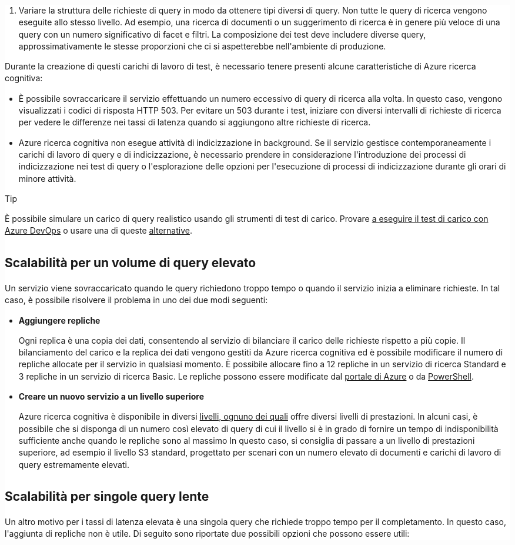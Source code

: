 1. Variare la struttura delle richieste di query in modo da ottenere tipi diversi di query. Non tutte le query di ricerca vengono eseguite allo stesso livello. Ad esempio, una ricerca di documenti o un suggerimento di ricerca è in genere più veloce di una query con un numero significativo di facet e filtri. La composizione dei test deve includere diverse query, approssimativamente le stesse proporzioni che ci si aspetterebbe nell'ambiente di produzione.  

Durante la creazione di questi carichi di lavoro di test, è necessario tenere presenti alcune caratteristiche di Azure ricerca cognitiva:

+ È possibile sovraccaricare il servizio effettuando un numero eccessivo di query di ricerca alla volta. In questo caso, vengono visualizzati i codici di risposta HTTP 503. Per evitare un 503 durante i test, iniziare con diversi intervalli di richieste di ricerca per vedere le differenze nei tassi di latenza quando si aggiungono altre richieste di ricerca.

+ Azure ricerca cognitiva non esegue attività di indicizzazione in background. Se il servizio gestisce contemporaneamente i carichi di lavoro di query e di indicizzazione, è necessario prendere in considerazione l'introduzione dei processi di indicizzazione nei test di query o l'esplorazione delle opzioni per l'esecuzione di processi di indicizzazione durante gli orari di minore attività.

> [!Tip]
> È possibile simulare un carico di query realistico usando gli strumenti di test di carico. Provare [a eseguire il test di carico con Azure DevOps](/azure/devops/test/load-test/get-started-simple-cloud-load-test) o usare una di queste [alternative](/azure/devops/test/load-test/overview#alternatives).

## <a name="scale-for-high-query-volume"></a>Scalabilità per un volume di query elevato

Un servizio viene sovraccaricato quando le query richiedono troppo tempo o quando il servizio inizia a eliminare richieste. In tal caso, è possibile risolvere il problema in uno dei due modi seguenti:

+ **Aggiungere repliche**  

  Ogni replica è una copia dei dati, consentendo al servizio di bilanciare il carico delle richieste rispetto a più copie.  Il bilanciamento del carico e la replica dei dati vengono gestiti da Azure ricerca cognitiva ed è possibile modificare il numero di repliche allocate per il servizio in qualsiasi momento. È possibile allocare fino a 12 repliche in un servizio di ricerca Standard e 3 repliche in un servizio di ricerca Basic. Le repliche possono essere modificate dal [portale di Azure](search-create-service-portal.md) o da [PowerShell](search-manage-powershell.md).

+ **Creare un nuovo servizio a un livello superiore**  

  Azure ricerca cognitiva è disponibile in diversi [livelli, ognuno dei quali](https://azure.microsoft.com/pricing/details/search/) offre diversi livelli di prestazioni. In alcuni casi, è possibile che si disponga di un numero così elevato di query di cui il livello si è in grado di fornire un tempo di indisponibilità sufficiente anche quando le repliche sono al massimo In questo caso, si consiglia di passare a un livello di prestazioni superiore, ad esempio il livello S3 standard, progettato per scenari con un numero elevato di documenti e carichi di lavoro di query estremamente elevati.

## <a name="scale-for-slow-individual-queries"></a>Scalabilità per singole query lente

Un altro motivo per i tassi di latenza elevata è una singola query che richiede troppo tempo per il completamento. In questo caso, l'aggiunta di repliche non è utile. Di seguito sono riportate due possibili opzioni che possono essere utili:


[1]: ./media/search-performance-optimization/geo-redundancy.png
[2]: ./media/search-performance-optimization/scale-indexers.png
[3]: ./media/search-performance-optimization/geo-search-traffic-mgr.png